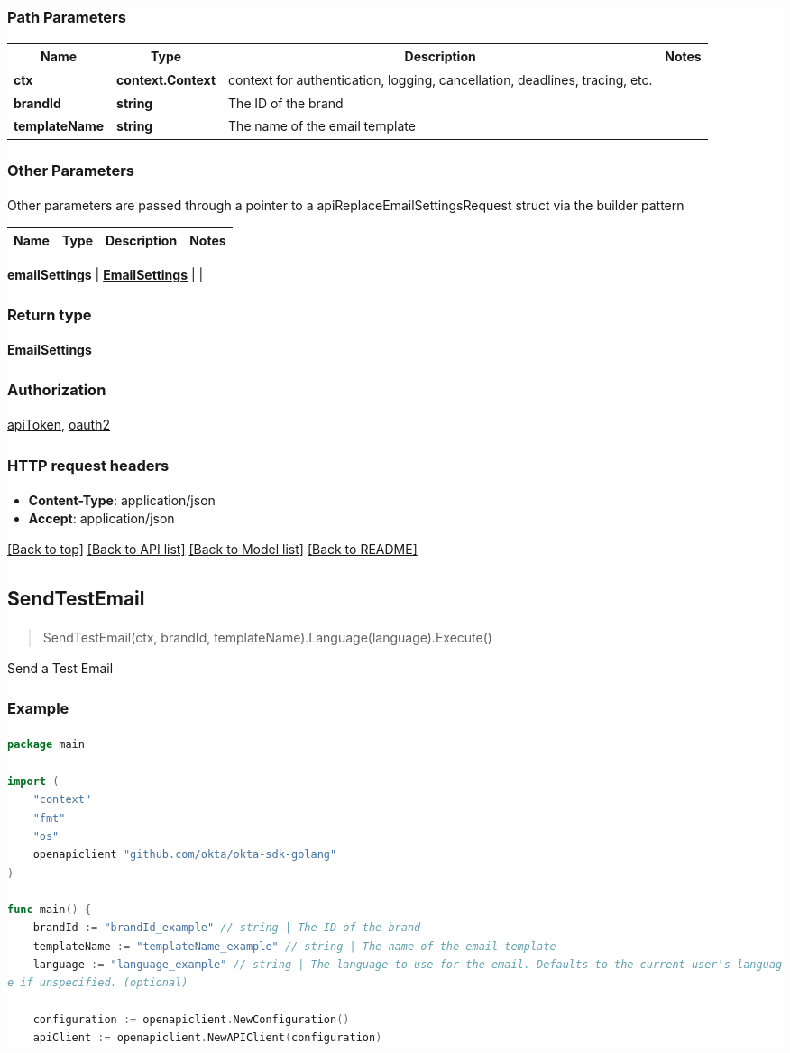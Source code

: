 ### Path Parameters


Name | Type | Description  | Notes
------------- | ------------- | ------------- | -------------
**ctx** | **context.Context** | context for authentication, logging, cancellation, deadlines, tracing, etc.
**brandId** | **string** | The ID of the brand | 
**templateName** | **string** | The name of the email template | 

### Other Parameters

Other parameters are passed through a pointer to a apiReplaceEmailSettingsRequest struct via the builder pattern


Name | Type | Description  | Notes
------------- | ------------- | ------------- | -------------


 **emailSettings** | [**EmailSettings**](EmailSettings.md) |  | 

### Return type

[**EmailSettings**](EmailSettings.md)

### Authorization

[apiToken](../README.md#apiToken), [oauth2](../README.md#oauth2)

### HTTP request headers

- **Content-Type**: application/json
- **Accept**: application/json

[[Back to top]](#) [[Back to API list]](../README.md#documentation-for-api-endpoints)
[[Back to Model list]](../README.md#documentation-for-models)
[[Back to README]](../README.md)


## SendTestEmail

> SendTestEmail(ctx, brandId, templateName).Language(language).Execute()

Send a Test Email



### Example

```go
package main

import (
    "context"
    "fmt"
    "os"
    openapiclient "github.com/okta/okta-sdk-golang"
)

func main() {
    brandId := "brandId_example" // string | The ID of the brand
    templateName := "templateName_example" // string | The name of the email template
    language := "language_example" // string | The language to use for the email. Defaults to the current user's language if unspecified. (optional)

    configuration := openapiclient.NewConfiguration()
    apiClient := openapiclient.NewAPIClient(configuration)
```